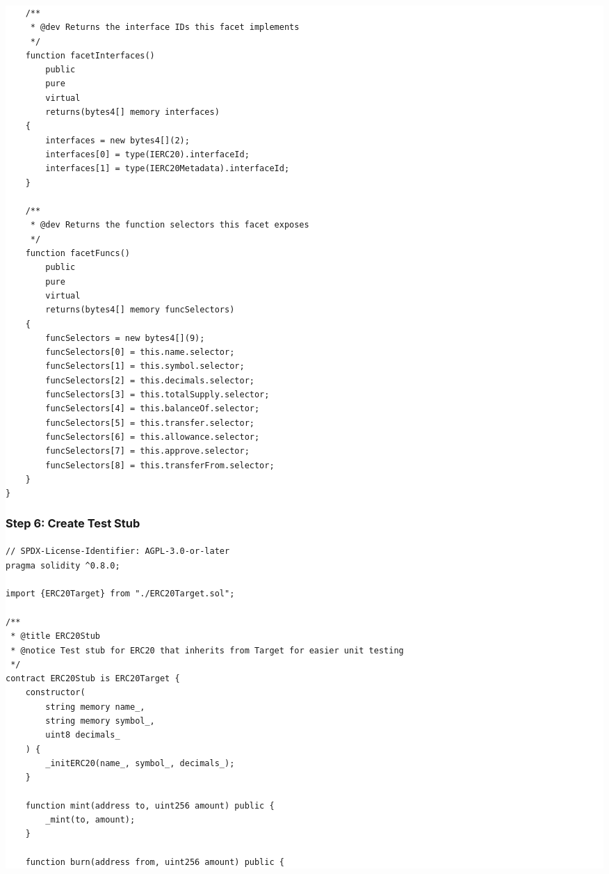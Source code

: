 ```solidity
    /**
     * @dev Returns the interface IDs this facet implements
     */
    function facetInterfaces() 
        public 
        pure 
        virtual 
        returns(bytes4[] memory interfaces) 
    {
        interfaces = new bytes4[](2);
        interfaces[0] = type(IERC20).interfaceId;
        interfaces[1] = type(IERC20Metadata).interfaceId;
    }

    /**
     * @dev Returns the function selectors this facet exposes
     */
    function facetFuncs() 
        public 
        pure 
        virtual 
        returns(bytes4[] memory funcSelectors) 
    {
        funcSelectors = new bytes4[](9);
        funcSelectors[0] = this.name.selector;
        funcSelectors[1] = this.symbol.selector;
        funcSelectors[2] = this.decimals.selector;
        funcSelectors[3] = this.totalSupply.selector;
        funcSelectors[4] = this.balanceOf.selector;
        funcSelectors[5] = this.transfer.selector;
        funcSelectors[6] = this.allowance.selector;
        funcSelectors[7] = this.approve.selector;
        funcSelectors[8] = this.transferFrom.selector;
    }
}
```

### Step 6: Create Test Stub

```solidity
// SPDX-License-Identifier: AGPL-3.0-or-later
pragma solidity ^0.8.0;

import {ERC20Target} from "./ERC20Target.sol";

/**
 * @title ERC20Stub
 * @notice Test stub for ERC20 that inherits from Target for easier unit testing
 */
contract ERC20Stub is ERC20Target {
    constructor(
        string memory name_,
        string memory symbol_,
        uint8 decimals_
    ) {
        _initERC20(name_, symbol_, decimals_);
    }

    function mint(address to, uint256 amount) public {
        _mint(to, amount);
    }

    function burn(address from, uint256 amount) public {
```
